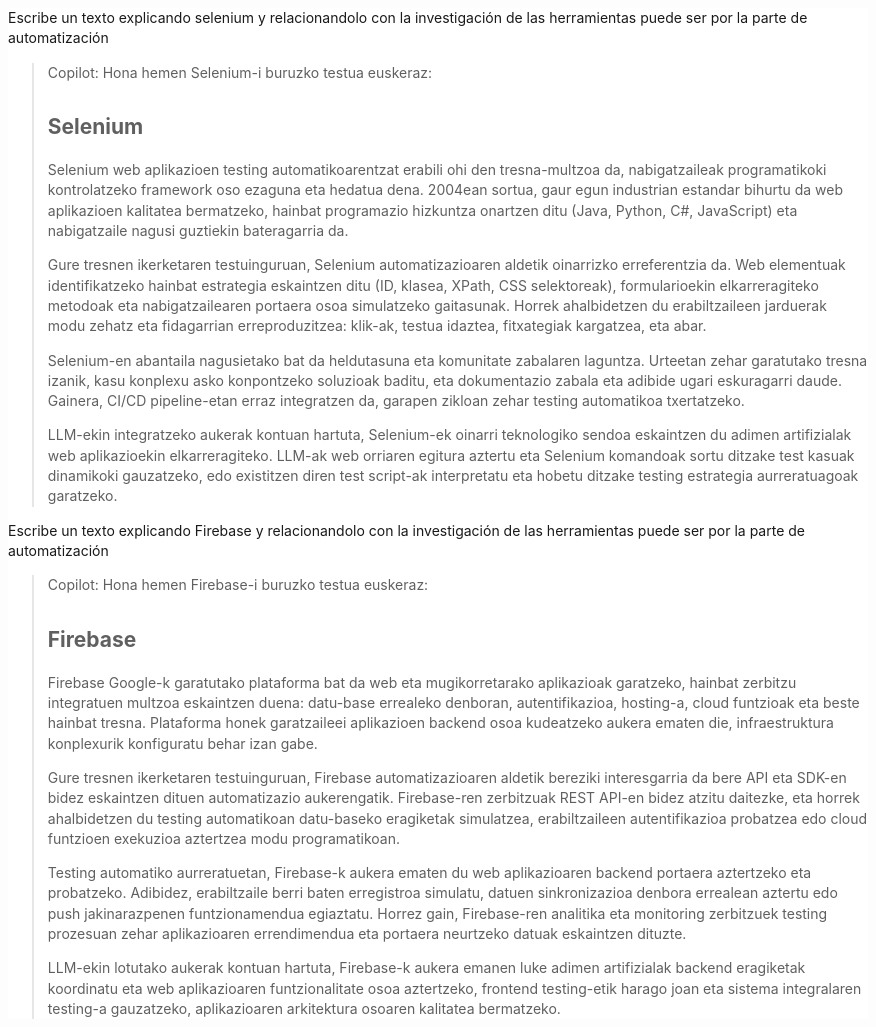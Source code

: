 Escribe un texto explicando selenium y relacionandolo con la investigación de las herramientas puede ser por la parte de automatización 

> Copilot: Hona hemen Selenium-i buruzko testua euskeraz:
> 
> ## Selenium
> 
> Selenium web aplikazioen testing automatikoarentzat erabili ohi den tresna-multzoa da, nabigatzaileak programatikoki kontrolatzeko framework oso ezaguna eta hedatua dena. 2004ean sortua, gaur egun industrian estandar bihurtu da web aplikazioen kalitatea bermatzeko, hainbat programazio hizkuntza onartzen ditu (Java, Python, C#, JavaScript) eta nabigatzaile nagusi guztiekin bateragarria da.
> 
> Gure tresnen ikerketaren testuinguruan, Selenium automatizazioaren aldetik oinarrizko erreferentzia da. Web elementuak identifikatzeko hainbat estrategia eskaintzen ditu (ID, klasea, XPath, CSS selektoreak), formularioekin elkarreragiteko metodoak eta nabigatzailearen portaera osoa simulatzeko gaitasunak. Horrek ahalbidetzen du erabiltzaileen jarduerak modu zehatz eta fidagarrian erreproduzitzea: klik-ak, testua idaztea, fitxategiak kargatzea, eta abar.
> 
> Selenium-en abantaila nagusietako bat da heldutasuna eta komunitate zabalaren laguntza. Urteetan zehar garatutako tresna izanik, kasu konplexu asko konpontzeko soluzioak baditu, eta dokumentazio zabala eta adibide ugari eskuragarri daude. Gainera, CI/CD pipeline-etan erraz integratzen da, garapen zikloan zehar testing automatikoa txertatzeko.
> 
> LLM-ekin integratzeko aukerak kontuan hartuta, Selenium-ek oinarri teknologiko sendoa eskaintzen du adimen artifizialak web aplikazioekin elkarreragiteko. LLM-ak web orriaren egitura aztertu eta Selenium komandoak sortu ditzake test kasuak dinamikoki gauzatzeko, edo existitzen diren test script-ak interpretatu eta hobetu ditzake testing estrategia aurreratuagoak garatzeko.

Escribe un texto explicando Firebase y relacionandolo con la investigación de las herramientas puede ser por la parte de automatización 

> Copilot: Hona hemen Firebase-i buruzko testua euskeraz:
> 
> ## Firebase
> 
> Firebase Google-k garatutako plataforma bat da web eta mugikorretarako aplikazioak garatzeko, hainbat zerbitzu integratuen multzoa eskaintzen duena: datu-base errealeko denboran, autentifikazioa, hosting-a, cloud funtzioak eta beste hainbat tresna. Plataforma honek garatzaileei aplikazioen backend osoa kudeatzeko aukera ematen die, infraestruktura konplexurik konfiguratu behar izan gabe.
> 
> Gure tresnen ikerketaren testuinguruan, Firebase automatizazioaren aldetik bereziki interesgarria da bere API eta SDK-en bidez eskaintzen dituen automatizazio aukerengatik. Firebase-ren zerbitzuak REST API-en bidez atzitu daitezke, eta horrek ahalbidetzen du testing automatikoan datu-baseko eragiketak simulatzea, erabiltzaileen autentifikazioa probatzea edo cloud funtzioen exekuzioa aztertzea modu programatikoan.
> 
> Testing automatiko aurreratuetan, Firebase-k aukera ematen du web aplikazioaren backend portaera aztertzeko eta probatzeko. Adibidez, erabiltzaile berri baten erregistroa simulatu, datuen sinkronizazioa denbora errealean aztertu edo push jakinarazpenen funtzionamendua egiaztatu. Horrez gain, Firebase-ren analitika eta monitoring zerbitzuek testing prozesuan zehar aplikazioaren errendimendua eta portaera neurtzeko datuak eskaintzen dituzte.
> 
> LLM-ekin lotutako aukerak kontuan hartuta, Firebase-k aukera emanen luke adimen artifizialak backend eragiketak koordinatu eta web aplikazioaren funtzionalitate osoa aztertzeko, frontend testing-etik harago joan eta sistema integralaren testing-a gauzatzeko, aplikazioaren arkitektura osoaren kalitatea bermatzeko.
